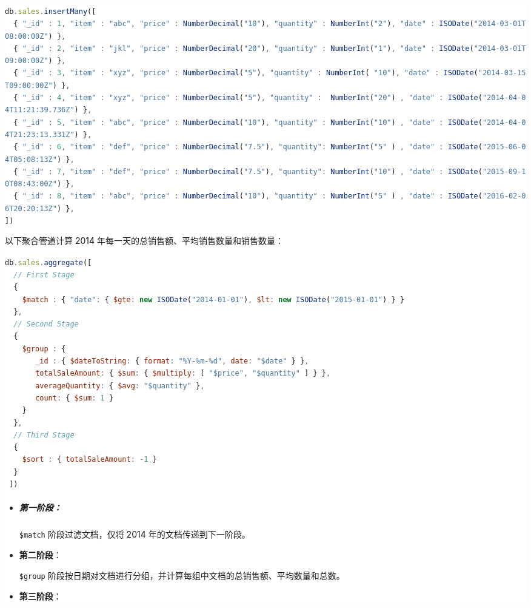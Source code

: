```javascript
db.sales.insertMany([
  { "_id" : 1, "item" : "abc", "price" : NumberDecimal("10"), "quantity" : NumberInt("2"), "date" : ISODate("2014-03-01T08:00:00Z") },
  { "_id" : 2, "item" : "jkl", "price" : NumberDecimal("20"), "quantity" : NumberInt("1"), "date" : ISODate("2014-03-01T09:00:00Z") },
  { "_id" : 3, "item" : "xyz", "price" : NumberDecimal("5"), "quantity" : NumberInt( "10"), "date" : ISODate("2014-03-15T09:00:00Z") },
  { "_id" : 4, "item" : "xyz", "price" : NumberDecimal("5"), "quantity" :  NumberInt("20") , "date" : ISODate("2014-04-04T11:21:39.736Z") },
  { "_id" : 5, "item" : "abc", "price" : NumberDecimal("10"), "quantity" : NumberInt("10") , "date" : ISODate("2014-04-04T21:23:13.331Z") },
  { "_id" : 6, "item" : "def", "price" : NumberDecimal("7.5"), "quantity": NumberInt("5" ) , "date" : ISODate("2015-06-04T05:08:13Z") },
  { "_id" : 7, "item" : "def", "price" : NumberDecimal("7.5"), "quantity": NumberInt("10") , "date" : ISODate("2015-09-10T08:43:00Z") },
  { "_id" : 8, "item" : "abc", "price" : NumberDecimal("10"), "quantity" : NumberInt("5" ) , "date" : ISODate("2016-02-06T20:20:13Z") },
])
```

以下聚合管道计算 2014 年每一天的总销售额、平均销售数量和销售数量：

```javascript
db.sales.aggregate([
  // First Stage 
  {
    $match : { "date": { $gte: new ISODate("2014-01-01"), $lt: new ISODate("2015-01-01") } }
  },
  // Second Stage
  {
    $group : {
       _id : { $dateToString: { format: "%Y-%m-%d", date: "$date" } },
       totalSaleAmount: { $sum: { $multiply: [ "$price", "$quantity" ] } },
       averageQuantity: { $avg: "$quantity" },
       count: { $sum: 1 }
    }
  },
  // Third Stage
  {
    $sort : { totalSaleAmount: -1 }
  }
 ])
```

- ##### 第一阶段：

  `$match` 阶段过滤文档，仅将 2014 年的文档传递到下一阶段。

- **第二阶段**：

  `$group` 阶段按日期对文档进行分组，并计算每组中文档的总销售额、平均数量和总数。

- **第三阶段**：
